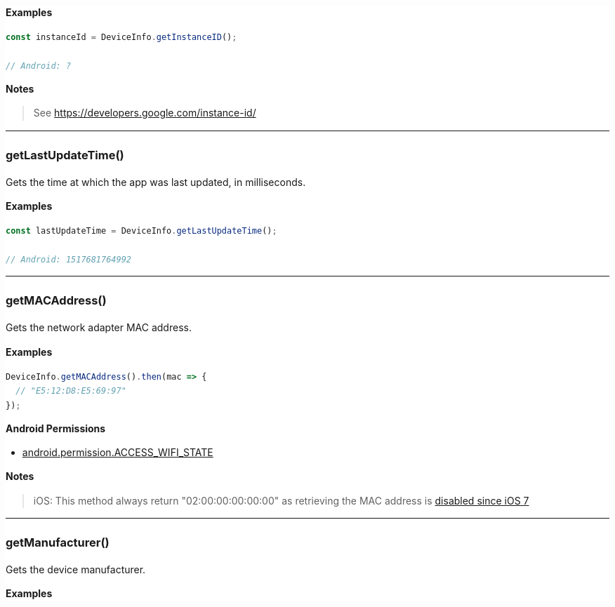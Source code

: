**Examples**

```js
const instanceId = DeviceInfo.getInstanceID();

// Android: ?
```

**Notes**

> See https://developers.google.com/instance-id/

---

### getLastUpdateTime()

Gets the time at which the app was last updated, in milliseconds.

**Examples**

```js
const lastUpdateTime = DeviceInfo.getLastUpdateTime();

// Android: 1517681764992
```

---

### getMACAddress()

Gets the network adapter MAC address.

**Examples**

```js
DeviceInfo.getMACAddress().then(mac => {
  // "E5:12:D8:E5:69:97"
});
```

**Android Permissions**

* [android.permission.ACCESS_WIFI_STATE](https://developer.android.com/reference/android/Manifest.permission.html#ACCESS_WIFI_STATE)

**Notes**

> iOS: This method always return "02:00:00:00:00:00" as retrieving the MAC address is [disabled since iOS 7](https://developer.apple.com/library/archive/releasenotes/General/WhatsNewIniOS/Articles/iOS7.html#//apple_ref/doc/uid/TP40013162-SW34)

---

### getManufacturer()

Gets the device manufacturer.

**Examples**
